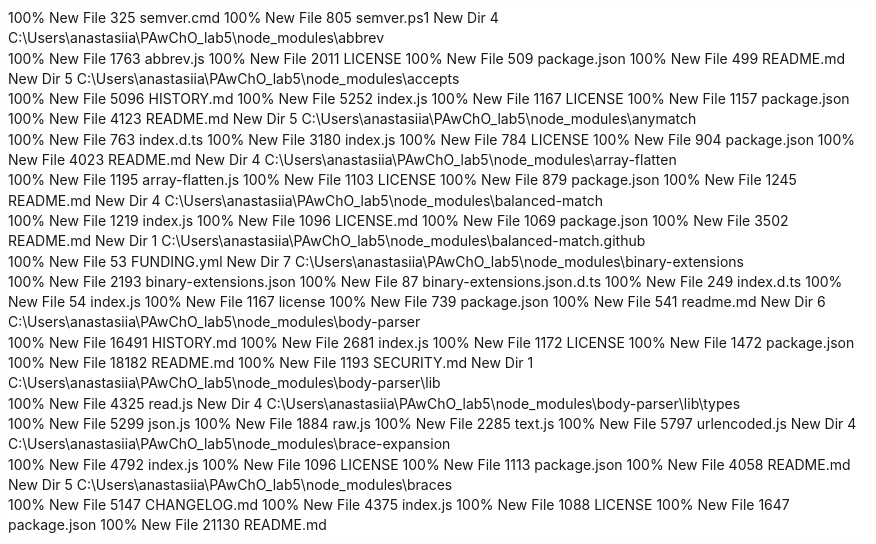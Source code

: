 100%        New File                 325        semver.cmd
100%        New File                 805        semver.ps1
          New Dir          4    C:\Users\anastasiia\PAwChO_lab5\node_modules\abbrev\
100%        New File                1763        abbrev.js
100%        New File                2011        LICENSE
100%        New File                 509        package.json
100%        New File                 499        README.md
          New Dir          5    C:\Users\anastasiia\PAwChO_lab5\node_modules\accepts\
100%        New File                5096        HISTORY.md
100%        New File                5252        index.js
100%        New File                1167        LICENSE
100%        New File                1157        package.json
100%        New File                4123        README.md
          New Dir          5    C:\Users\anastasiia\PAwChO_lab5\node_modules\anymatch\
100%        New File                 763        index.d.ts
100%        New File                3180        index.js
100%        New File                 784        LICENSE
100%        New File                 904        package.json
100%        New File                4023        README.md
          New Dir          4    C:\Users\anastasiia\PAwChO_lab5\node_modules\array-flatten\
100%        New File                1195        array-flatten.js
100%        New File                1103        LICENSE
100%        New File                 879        package.json
100%        New File                1245        README.md
          New Dir          4    C:\Users\anastasiia\PAwChO_lab5\node_modules\balanced-match\
100%        New File                1219        index.js
100%        New File                1096        LICENSE.md
100%        New File                1069        package.json
100%        New File                3502        README.md
          New Dir          1    C:\Users\anastasiia\PAwChO_lab5\node_modules\balanced-match\.github\
100%        New File                  53        FUNDING.yml
          New Dir          7    C:\Users\anastasiia\PAwChO_lab5\node_modules\binary-extensions\
100%        New File                2193        binary-extensions.json
100%        New File                  87        binary-extensions.json.d.ts
100%        New File                 249        index.d.ts
100%        New File                  54        index.js
100%        New File                1167        license
100%        New File                 739        package.json
100%        New File                 541        readme.md
          New Dir          6    C:\Users\anastasiia\PAwChO_lab5\node_modules\body-parser\
100%        New File               16491        HISTORY.md
100%        New File                2681        index.js
100%        New File                1172        LICENSE
100%        New File                1472        package.json
100%        New File               18182        README.md
100%        New File                1193        SECURITY.md
          New Dir          1    C:\Users\anastasiia\PAwChO_lab5\node_modules\body-parser\lib\
100%        New File                4325        read.js
          New Dir          4    C:\Users\anastasiia\PAwChO_lab5\node_modules\body-parser\lib\types\
100%        New File                5299        json.js
100%        New File                1884        raw.js
100%        New File                2285        text.js
100%        New File                5797        urlencoded.js
          New Dir          4    C:\Users\anastasiia\PAwChO_lab5\node_modules\brace-expansion\
100%        New File                4792        index.js
100%        New File                1096        LICENSE
100%        New File                1113        package.json
100%        New File                4058        README.md
          New Dir          5    C:\Users\anastasiia\PAwChO_lab5\node_modules\braces\
100%        New File                5147        CHANGELOG.md
100%        New File                4375        index.js
100%        New File                1088        LICENSE
100%        New File                1647        package.json
100%        New File               21130        README.md